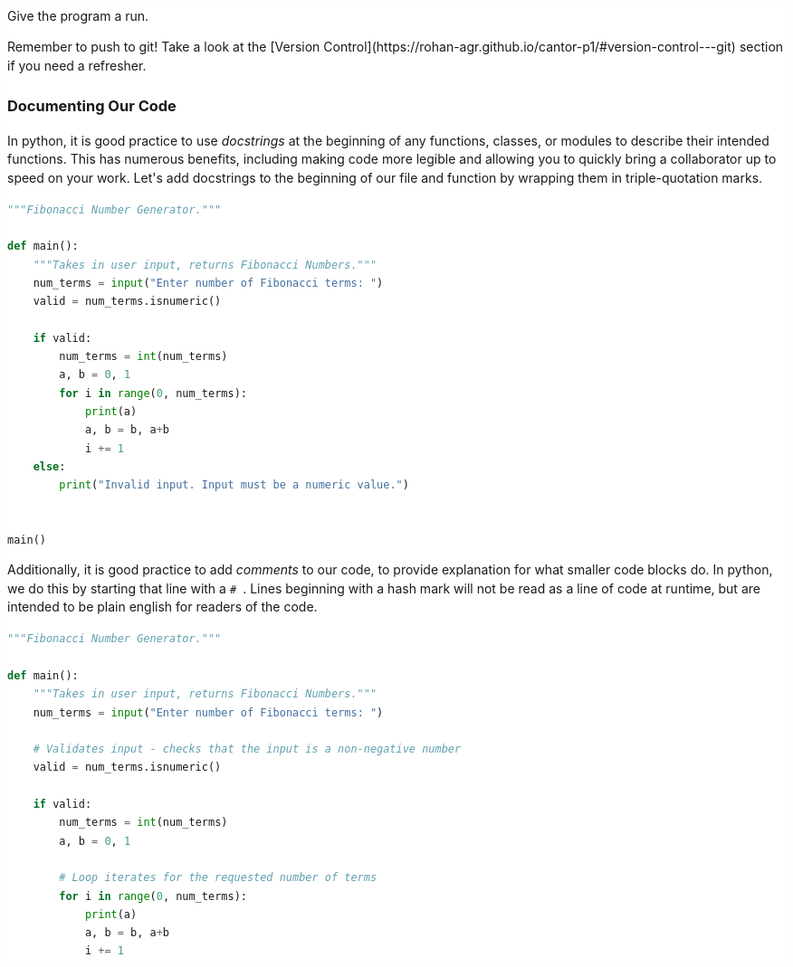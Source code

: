 ```python

```

Give the program a run.



<div class="primer-spec-callout info" markdown="1">
Remember to push to git! Take a look at the [Version Control](https://rohan-agr.github.io/cantor-p1/#version-control---git) section if you need a refresher.
</div>


### Documenting Our Code

In python, it is good practice to use *docstrings* at the beginning of any functions, classes, or modules to describe their intended functions. This has numerous benefits, including making code more legible and allowing you to quickly bring a collaborator up to speed on your work. Let's add docstrings to the beginning of our file and function by wrapping them in triple-quotation marks.

```python
"""Fibonacci Number Generator."""

def main():
    """Takes in user input, returns Fibonacci Numbers."""
    num_terms = input("Enter number of Fibonacci terms: ")
    valid = num_terms.isnumeric()

    if valid:
        num_terms = int(num_terms)
        a, b = 0, 1
        for i in range(0, num_terms):
            print(a)
            a, b = b, a+b
            i += 1
    else:
        print("Invalid input. Input must be a numeric value.")


main()

```

Additionally, it is good practice to add *comments* to our code, to provide explanation for what smaller code blocks do. In python, we do this by starting that line with a ```# ```. Lines beginning with a hash mark will not be read as a line of code at runtime, but are intended to be plain english for readers of the code.


```python
"""Fibonacci Number Generator."""

def main():
    """Takes in user input, returns Fibonacci Numbers."""
    num_terms = input("Enter number of Fibonacci terms: ")

    # Validates input - checks that the input is a non-negative number
    valid = num_terms.isnumeric()

    if valid:
        num_terms = int(num_terms)
        a, b = 0, 1

        # Loop iterates for the requested number of terms
        for i in range(0, num_terms):
            print(a)
            a, b = b, a+b
            i += 1
```